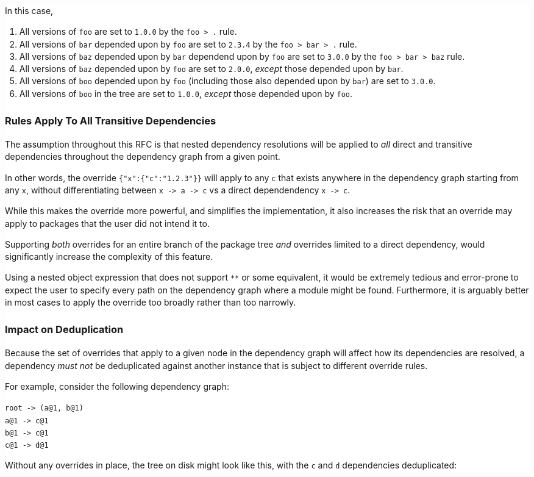 In this case,

1. All versions of `foo` are set to `1.0.0` by the `foo > .` rule.
2. All versions of `bar` depended upon by `foo` are set to `2.3.4` by the
   `foo > bar > .` rule.
3. All versions of `baz` depended upon by `bar` dependend upon by `foo` are
   set to `3.0.0` by the `foo > bar > baz` rule.
4. All versions of `baz` depended upon by `foo` are set to `2.0.0`,
   _except_ those depended upon by `bar`.
5. All versions of `boo` depended upon by `foo` (including those also
   depended upon by `bar`) are set to `3.0.0`.
6. All versions of `boo` in the tree are set to `1.0.0`, _except_ those
   depended upon by `foo`.

### Rules Apply To All Transitive Dependencies

The assumption throughout this RFC is that nested dependency resolutions
will be applied to _all_ direct and transitive dependencies throughout the
dependency graph from a given point.

In other words, the override `{"x":{"c":"1.2.3"}}` will apply to any `c`
that exists anywhere in the dependency graph starting from any `x`, without
differentiating between `x -> a -> c` vs a direct dependendency `x -> c`.

While this makes the override more powerful, and simplifies the
implementation, it also increases the risk that an override may apply to
packages that the user did not intend it to.

Supporting _both_ overrides for an entire branch of the package tree
_and_ overrides limited to a direct dependency, would significantly
increase the complexity of this feature.

Using a nested object expression that does not support `**` or some
equivalent, it would be extremely tedious and error-prone to expect the
user to specify every path on the dependency graph where a module might
be found.  Furthermore, it is arguably better in most cases to apply
the override too broadly rather than too narrowly.

### Impact on Deduplication

Because the set of overrides that apply to a given node in the dependency
graph will affect how its dependencies are resolved, a dependency _must
not_ be deduplicated against another instance that is subject to different
override rules.

For example, consider the following dependency graph:

```
root -> (a@1, b@1)
a@1 -> c@1
b@1 -> c@1
c@1 -> d@1
```

Without any overrides in place, the tree on disk might look like this, with
the `c` and `d` dependencies deduplicated:
